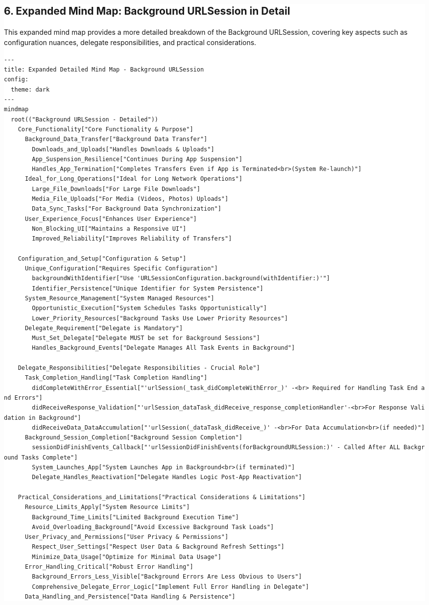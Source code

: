 
## 6. Expanded Mind Map: Background URLSession in Detail

This expanded mind map provides a more detailed breakdown of the Background URLSession, covering key aspects such as configuration nuances, delegate responsibilities, and practical considerations.

```mermaid
---
title: Expanded Detailed Mind Map - Background URLSession
config:
  theme: dark
---
mindmap
  root(("Background URLSession - Detailed"))
    Core_Functionality["Core Functionality & Purpose"]
      Background_Data_Transfer["Background Data Transfer"]
        Downloads_and_Uploads["Handles Downloads & Uploads"]
        App_Suspension_Resilience["Continues During App Suspension"]
        Handles_App_Termination["Completes Transfers Even if App is Terminated<br>(System Re-launch)"]
      Ideal_for_Long_Operations["Ideal for Long Network Operations"]
        Large_File_Downloads["For Large File Downloads"]
        Media_File_Uploads["For Media (Videos, Photos) Uploads"]
        Data_Sync_Tasks["For Background Data Synchronization"]
      User_Experience_Focus["Enhances User Experience"]
        Non_Blocking_UI["Maintains a Responsive UI"]
        Improved_Reliability["Improves Reliability of Transfers"]

    Configuration_and_Setup["Configuration & Setup"]
      Unique_Configuration["Requires Specific Configuration"]
        backgroundWithIdentifier["Use 'URLSessionConfiguration.background(withIdentifier:)'"]
        Identifier_Persistence["Unique Identifier for System Persistence"]
      System_Resource_Management["System Managed Resources"]
        Opportunistic_Execution["System Schedules Tasks Opportunistically"]
        Lower_Priority_Resources["Background Tasks Use Lower Priority Resources"]
      Delegate_Requirement["Delegate is Mandatory"]
        Must_Set_Delegate["Delegate MUST be set for Background Sessions"]
        Handles_Background_Events["Delegate Manages All Task Events in Background"]

    Delegate_Responsibilities["Delegate Responsibilities - Crucial Role"]
      Task_Completion_Handling["Task Completion Handling"]
        didCompleteWithError_Essential["'urlSession(_task_didCompleteWithError_)' -<br> Required for Handling Task End and Errors"]
        didReceiveResponse_Validation["'urlSession_dataTask_didReceive_response_completionHandler'-<br>For Response Validation in Background"]
        didReceiveData_DataAccumulation["'urlSession(_dataTask_didReceive_)' -<br>For Data Accumulation<br>(if needed)"]
      Background_Session_Completion["Background Session Completion"]
        sessionDidFinishEvents_Callback["'urlSessionDidFinishEvents(forBackgroundURLSession:)' - Called After ALL Background Tasks Complete"]
        System_Launches_App["System Launches App in Background<br>(if terminated)"]
        Delegate_Handles_Reactivation["Delegate Handles Logic Post-App Reactivation"]

    Practical_Considerations_and_Limitations["Practical Considerations & Limitations"]
      Resource_Limits_Apply["System Resource Limits"]
        Background_Time_Limits["Limited Background Execution Time"]
        Avoid_Overloading_Background["Avoid Excessive Background Task Loads"]
      User_Privacy_and_Permissions["User Privacy & Permissions"]
        Respect_User_Settings["Respect User Data & Background Refresh Settings"]
        Minimize_Data_Usage["Optimize for Minimal Data Usage"]
      Error_Handling_Critical["Robust Error Handling"]
        Background_Errors_Less_Visible["Background Errors Are Less Obvious to Users"]
        Comprehensive_Delegate_Error_Logic["Implement Full Error Handling in Delegate"]
      Data_Handling_and_Persistence["Data Handling & Persistence"]
```
